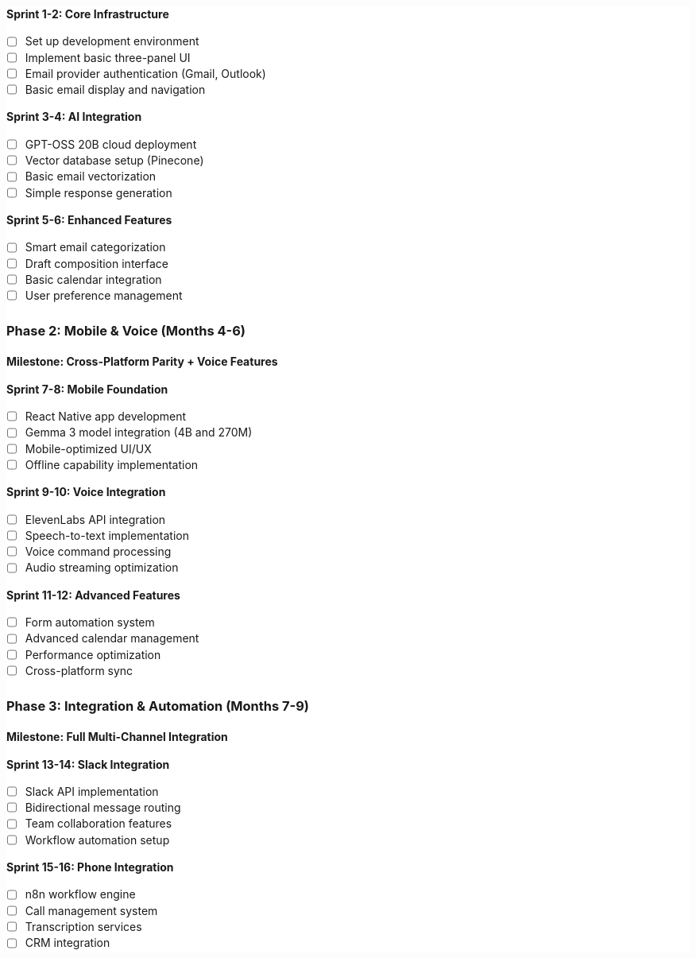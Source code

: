**Sprint 1-2: Core Infrastructure**
- [ ] Set up development environment
- [ ] Implement basic three-panel UI
- [ ] Email provider authentication (Gmail, Outlook)
- [ ] Basic email display and navigation

**Sprint 3-4: AI Integration**
- [ ] GPT-OSS 20B cloud deployment
- [ ] Vector database setup (Pinecone)
- [ ] Basic email vectorization
- [ ] Simple response generation

**Sprint 5-6: Enhanced Features**
- [ ] Smart email categorization
- [ ] Draft composition interface
- [ ] Basic calendar integration
- [ ] User preference management

### Phase 2: Mobile & Voice (Months 4-6)
**Milestone: Cross-Platform Parity + Voice Features**

**Sprint 7-8: Mobile Foundation**
- [ ] React Native app development
- [ ] Gemma 3 model integration (4B and 270M)
- [ ] Mobile-optimized UI/UX
- [ ] Offline capability implementation

**Sprint 9-10: Voice Integration**
- [ ] ElevenLabs API integration
- [ ] Speech-to-text implementation
- [ ] Voice command processing
- [ ] Audio streaming optimization

**Sprint 11-12: Advanced Features**
- [ ] Form automation system
- [ ] Advanced calendar management
- [ ] Performance optimization
- [ ] Cross-platform sync

### Phase 3: Integration & Automation (Months 7-9)
**Milestone: Full Multi-Channel Integration**

**Sprint 13-14: Slack Integration**
- [ ] Slack API implementation
- [ ] Bidirectional message routing
- [ ] Team collaboration features
- [ ] Workflow automation setup

**Sprint 15-16: Phone Integration**
- [ ] n8n workflow engine
- [ ] Call management system
- [ ] Transcription services
- [ ] CRM integration
